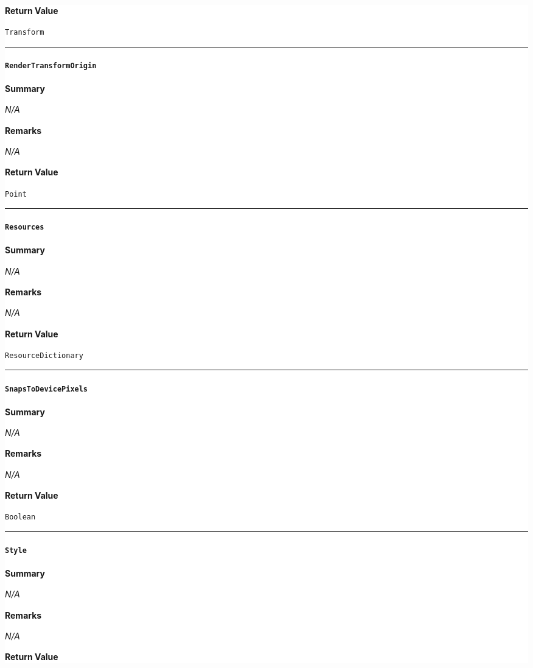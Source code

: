 **Return Value**

`Transform`

---
#### `RenderTransformOrigin`

**Summary**

   *N/A*

**Remarks**

   *N/A*

**Return Value**

`Point`

---
#### `Resources`

**Summary**

   *N/A*

**Remarks**

   *N/A*

**Return Value**

`ResourceDictionary`

---
#### `SnapsToDevicePixels`

**Summary**

   *N/A*

**Remarks**

   *N/A*

**Return Value**

`Boolean`

---
#### `Style`

**Summary**

   *N/A*

**Remarks**

   *N/A*

**Return Value**
